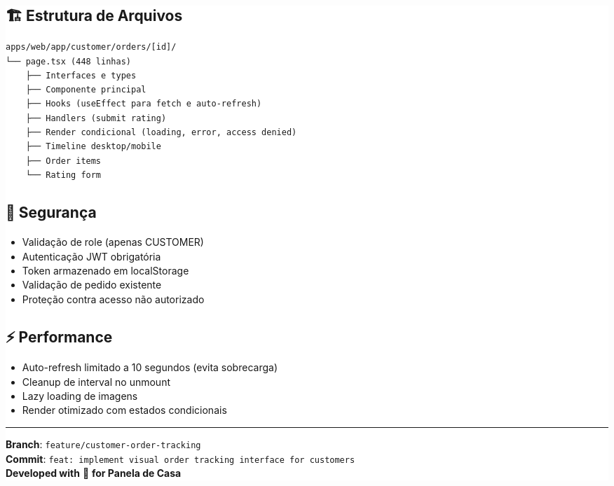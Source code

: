 ## 🏗️ Estrutura de Arquivos

```
apps/web/app/customer/orders/[id]/
└── page.tsx (448 linhas)
    ├── Interfaces e types
    ├── Componente principal
    ├── Hooks (useEffect para fetch e auto-refresh)
    ├── Handlers (submit rating)
    ├── Render condicional (loading, error, access denied)
    ├── Timeline desktop/mobile
    ├── Order items
    └── Rating form
```

## 🔐 Segurança

- Validação de role (apenas CUSTOMER)
- Autenticação JWT obrigatória
- Token armazenado em localStorage
- Validação de pedido existente
- Proteção contra acesso não autorizado

## ⚡ Performance

- Auto-refresh limitado a 10 segundos (evita sobrecarga)
- Cleanup de interval no unmount
- Lazy loading de imagens
- Render otimizado com estados condicionais

---

**Branch**: `feature/customer-order-tracking`  
**Commit**: `feat: implement visual order tracking interface for customers`  
**Developed with** 💚 **for Panela de Casa**
